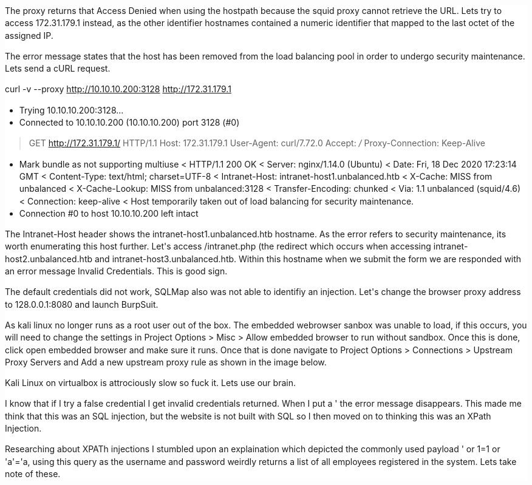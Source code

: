 The proxy returns that Access Denied when using the hostpath because the squid proxy cannot retrieve the URL. Lets try to access 172.31.179.1 instead, as the other identifier hostnames contained a numeric identifier that mapped to the last octet of the assigned IP.

The error message states that the host has been removed from the load balancing pool in order to undergo security maintenance. Lets send a cURL request.

curl -v --proxy http://10.10.10.200:3128 http://172.31.179.1
*   Trying 10.10.10.200:3128...
* Connected to 10.10.10.200 (10.10.10.200) port 3128 (#0)
> GET http://172.31.179.1/ HTTP/1.1
> Host: 172.31.179.1
> User-Agent: curl/7.72.0
> Accept: */*
> Proxy-Connection: Keep-Alive
> 
* Mark bundle as not supporting multiuse
< HTTP/1.1 200 OK
< Server: nginx/1.14.0 (Ubuntu)
< Date: Fri, 18 Dec 2020 17:23:14 GMT
< Content-Type: text/html; charset=UTF-8
< Intranet-Host: intranet-host1.unbalanced.htb
< X-Cache: MISS from unbalanced
< X-Cache-Lookup: MISS from unbalanced:3128
< Transfer-Encoding: chunked
< Via: 1.1 unbalanced (squid/4.6)
< Connection: keep-alive
< 
Host temporarily taken out of load balancing for security maintenance.
* Connection #0 to host 10.10.10.200 left intact


The Intranet-Host header shows the intranet-host1.unbalanced.htb hostname. As the error refers to security maintenance, its worth enumerating this host further. Let's access /intranet.php (the redirect which occurs when accessing intranet-host2.unbalanced.htb and intranet-host3.unbalanced.htb. Within this hostname when we submit the form we are responded with an error message Invalid Credentials. This is good sign.

The default credentials did not work, SQLMap also was not able to identifiy an injection. Let's change the browser proxy address to 128.0.0.1:8080 and launch BurpSuit.

As kali linux no longer runs as a root user out of the box. The embedded webrowser sanbox was unable to load, if this occurs, you will need to change the settings in Project Options > Misc > Allow embedded browser to run without sandbox. Once this is done, click open embedded browser and make sure it runs. Once that is done navigate to Project Options > Connections > Upstream Proxy Servers and Add a new upstream proxy rule as shown in the image below.

Kali Linux on virtualbox is attrociously slow so fuck it. Lets use our brain.

I know that if I try a false credential I get invalid credentials returned. When I put a ' the error message disappears. This made me think that this was an SQL injection, but the website is not built with SQL so I then moved on to thinking this was an XPath Injection.

Researching about XPATh injections I stumbled upon an explaination which depicted the commonly used payload ' or 1=1 or 'a'='a, using this query as the username and password weirdly returns a list of all employees registered in the system. Lets take note of these.

